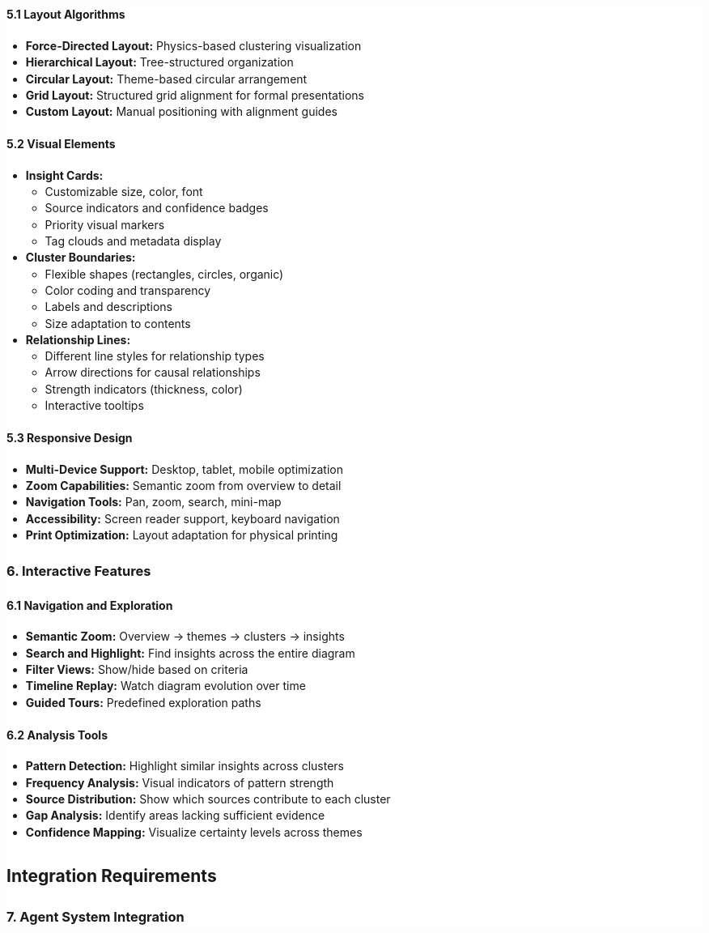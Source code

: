 #### 5.1 Layout Algorithms
- **Force-Directed Layout:** Physics-based clustering visualization
- **Hierarchical Layout:** Tree-structured organization
- **Circular Layout:** Theme-based circular arrangement
- **Grid Layout:** Structured grid alignment for formal presentations
- **Custom Layout:** Manual positioning with alignment guides

#### 5.2 Visual Elements
- **Insight Cards:**
  - Customizable size, color, font
  - Source indicators and confidence badges
  - Priority visual markers
  - Tag clouds and metadata display
- **Cluster Boundaries:**
  - Flexible shapes (rectangles, circles, organic)
  - Color coding and transparency
  - Labels and descriptions
  - Size adaptation to contents
- **Relationship Lines:**
  - Different line styles for relationship types
  - Arrow directions for causal relationships
  - Strength indicators (thickness, color)
  - Interactive tooltips

#### 5.3 Responsive Design
- **Multi-Device Support:** Desktop, tablet, mobile optimization
- **Zoom Capabilities:** Semantic zoom from overview to detail
- **Navigation Tools:** Pan, zoom, search, mini-map
- **Accessibility:** Screen reader support, keyboard navigation
- **Print Optimization:** Layout adaptation for physical printing

### 6. Interactive Features

#### 6.1 Navigation and Exploration
- **Semantic Zoom:** Overview → themes → clusters → insights
- **Search and Highlight:** Find insights across the entire diagram
- **Filter Views:** Show/hide based on criteria
- **Timeline Replay:** Watch diagram evolution over time
- **Guided Tours:** Predefined exploration paths

#### 6.2 Analysis Tools
- **Pattern Detection:** Highlight similar insights across clusters
- **Frequency Analysis:** Visual indicators of pattern strength
- **Source Distribution:** Show which sources contribute to each cluster
- **Gap Analysis:** Identify areas lacking sufficient evidence
- **Confidence Mapping:** Visualize certainty levels across themes

## Integration Requirements

### 7. Agent System Integration
